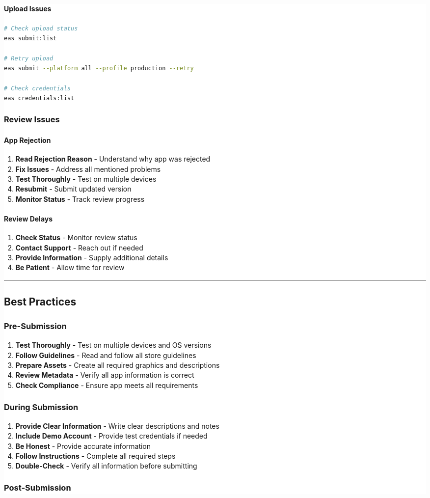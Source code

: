 #### Upload Issues

```bash
# Check upload status
eas submit:list

# Retry upload
eas submit --platform all --profile production --retry

# Check credentials
eas credentials:list
```

### Review Issues

#### App Rejection

1. **Read Rejection Reason** - Understand why app was rejected
2. **Fix Issues** - Address all mentioned problems
3. **Test Thoroughly** - Test on multiple devices
4. **Resubmit** - Submit updated version
5. **Monitor Status** - Track review progress

#### Review Delays

1. **Check Status** - Monitor review status
2. **Contact Support** - Reach out if needed
3. **Provide Information** - Supply additional details
4. **Be Patient** - Allow time for review

---

## Best Practices

### Pre-Submission

1. **Test Thoroughly** - Test on multiple devices and OS versions
2. **Follow Guidelines** - Read and follow all store guidelines
3. **Prepare Assets** - Create all required graphics and descriptions
4. **Review Metadata** - Verify all app information is correct
5. **Check Compliance** - Ensure app meets all requirements

### During Submission

1. **Provide Clear Information** - Write clear descriptions and notes
2. **Include Demo Account** - Provide test credentials if needed
3. **Be Honest** - Provide accurate information
4. **Follow Instructions** - Complete all required steps
5. **Double-Check** - Verify all information before submitting

### Post-Submission

